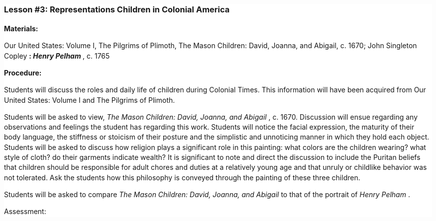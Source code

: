  </blockquote>
<h3>
  Lesson #3: Representations Children in Colonial America
 </h3>
 <p>
  <b>
   Materials:
  </b>
 </p>
<p>
  Our United States: Volume I, The Pilgrims of Plimoth, The Mason Children: David, Joanna, and Abigail, c. 1670; John Singleton Copley
  <b>
   :
   <i>
    <b>
     Henry Pelham
    </b>
   </i>
  </b>
  , c. 1765
 </p>
<p>
  <b>
   Procedure:
  </b>
 </p>
<p>
  Students will discuss the roles and daily life of children during Colonial Times. This information will have been acquired from Our United States: Volume I and The Pilgrims of Plimoth.
 </p>
<p>
  Students will be asked to view,
  <i>
   The Mason Children: David, Joanna, and Abigail
  </i>
  , c. 1670. Discussion will ensue regarding any observations and feelings the student has regarding this work. Students will notice the facial expression, the maturity of their body language, the stiffness or stoicism of their posture and the simplistic and unnoticing manner in which they hold each object. Students will be asked to discuss how religion plays a significant role in this painting: what colors are the children wearing? what style of cloth? do their garments indicate wealth? It is significant to note and direct the discussion to include the Puritan beliefs that children should be responsible for adult chores and duties at a relatively young age and that unruly or childlike behavior was not tolerated. Ask the students how this philosophy is conveyed through the painting of these three children.
 </p>
<p>
  Students will be asked to compare
  <i>
   The Mason Children: David, Joanna, and Abigail
  </i>
  to that of the portrait of
  <i>
   Henry Pelham
  </i>
  .
 </p>
 <p>
  <b>
  </b>
 </p>
 <p>
  Assessment:
 </p>